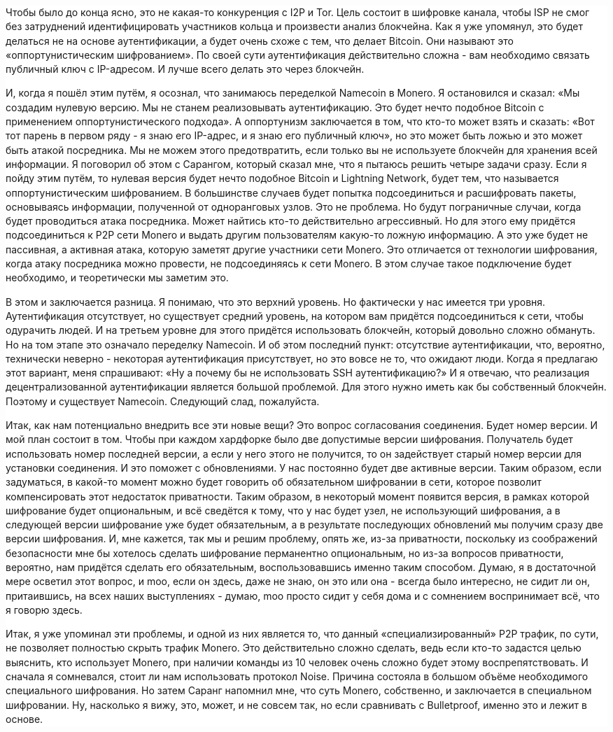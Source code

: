  Чтобы было до конца ясно, это не какая-то конкуренция с I2P и Tor. Цель состоит в шифровке канала, чтобы ISP не смог без затруднений идентифицировать участников кольца и произвести анализ блокчейна. Как я уже упомянул, это будет делаться не на основе аутентификации, а будет очень схоже с тем, что делает Bitcoin. Они называют это «оппортунистическим шифрованием». По своей сути аутентификация действительно сложна - вам необходимо связать публичный ключ с IP-адресом. И лучше всего делать это через блокчейн.

И, когда я пошёл этим путём, я осознал, что занимаюсь переделкой Namecoin в Monero. Я остановился и сказал: «Мы создадим нулевую версию. Мы не станем реализовывать аутентификацию. Это будет нечто подобное Bitcoin с применением оппортунистического подхода». А оппортунизм заключается в том, что кто-то может взять и сказать: «Вот тот парень в первом ряду - я знаю его IP-адрес, и я знаю его публичный ключ», но это может быть ложью и это может быть атакой посредника. Мы не можем этого предотвратить, если только вы не используете блокчейн для хранения всей информации. Я поговорил об этом с Сарангом, который сказал мне, что я пытаюсь решить четыре задачи сразу. Если я пойду этим путём, то нулевая версия будет нечто подобное Bitcoin и Lightning Network, будет тем, что называется оппортунистическим шифрованием. В большинстве случаев будет попытка подсоединиться и расшифровать пакеты, основываясь информации, полученной от одноранговых узлов. Это не проблема. Но будут пограничные случаи, когда будет проводиться атака посредника. Может найтись кто-то действительно агрессивный. Но для этого ему придётся подсоединиться к P2P сети Monero и выдать другим пользователям какую-то ложную информацию. А это уже будет не пассивная, а активная атака, которую заметят другие участники сети Monero. Это отличается от технологии шифрования, когда атаку посредника можно провести, не подсоединяясь к сети Monero. В этом случае такое подключение будет необходимо, и теоретически мы заметим это.

В этом и заключается разница. Я понимаю, что это верхний уровень. Но фактически у нас имеется три уровня. Аутентификация отсутствует, но существует средний уровень, на котором вам придётся подсоединиться к сети, чтобы одурачить людей. И на третьем уровне для этого придётся использовать блокчейн, который довольно сложно обмануть. Но на том этапе это означало переделку Namecoin. И об этом последний пункт: отсутствие аутентификации, что, вероятно, технически неверно - некоторая аутентификация присутствует, но это вовсе не то, что ожидают люди. Когда я предлагаю этот вариант, меня спрашивают: «Ну а почему бы не использовать SSH аутентификацию?» И я отвечаю, что реализация децентрализованной аутентификации является большой проблемой. Для этого нужно иметь как бы собственный блокчейн. Поэтому и существует Namecoin. Следующий слад, пожалуйста.

Итак, как нам потенциально внедрить все эти новые вещи? Это вопрос согласования соединения. Будет номер версии. И мой план состоит в том. Чтобы при каждом хардфорке было две допустимые версии шифрования. Получатель будет использовать номер последней версии, а если у него этого не получится, то он задействует старый номер версии для установки соединения. И это поможет с обновлениями. У нас постоянно будет две активные версии. Таким образом, если задуматься, в какой-то момент можно будет говорить об обязательном шифровании в сети, которое позволит компенсировать этот недостаток приватности. Таким образом, в некоторый момент появится версия, в рамках которой шифрование будет опциональным, и всё сведётся к тому, что у нас будет узел, не использующий шифрования, а в следующей версии шифрование уже будет обязательным, а в результате последующих обновлений мы получим сразу две версии шифрования. И, мне кажется, так мы и решим проблему, опять же, из-за приватности, поскольку из соображений безопасности мне бы хотелось сделать шифрование перманентно опциональным, но из-за вопросов приватности, вероятно, нам придётся сделать его обязательным, воспользовавшись именно таким способом. Думаю, я в достаточной мере осветил этот вопрос, и moo, если он здесь, даже не знаю, он это или она - всегда было интересно, не сидит ли он, притаившись, на всех наших выступлениях - думаю, moo просто сидит у себя дома и с сомнением воспринимает всё, что я говорю здесь.

Итак, я уже упоминал эти проблемы, и одной из них является то, что данный «специализированный» P2P трафик, по сути, не позволяет полностью скрыть трафик Monero. Это действительно сложно сделать, ведь если кто-то задастся целью выяснить, кто использует Monero, при наличии команды из 10 человек очень сложно будет этому воспрепятствовать. И сначала я сомневался, стоит ли нам использовать протокол Noise. Причина состояла в большом объёме необходимого специального шифрования. Но затем Саранг напомнил мне, что суть Monero, собственно, и заключается в специальном шифровании. Ну, насколько я вижу, это, может, и не совсем так, но если сравнивать с Bulletproof, именно это и лежит в основе.
